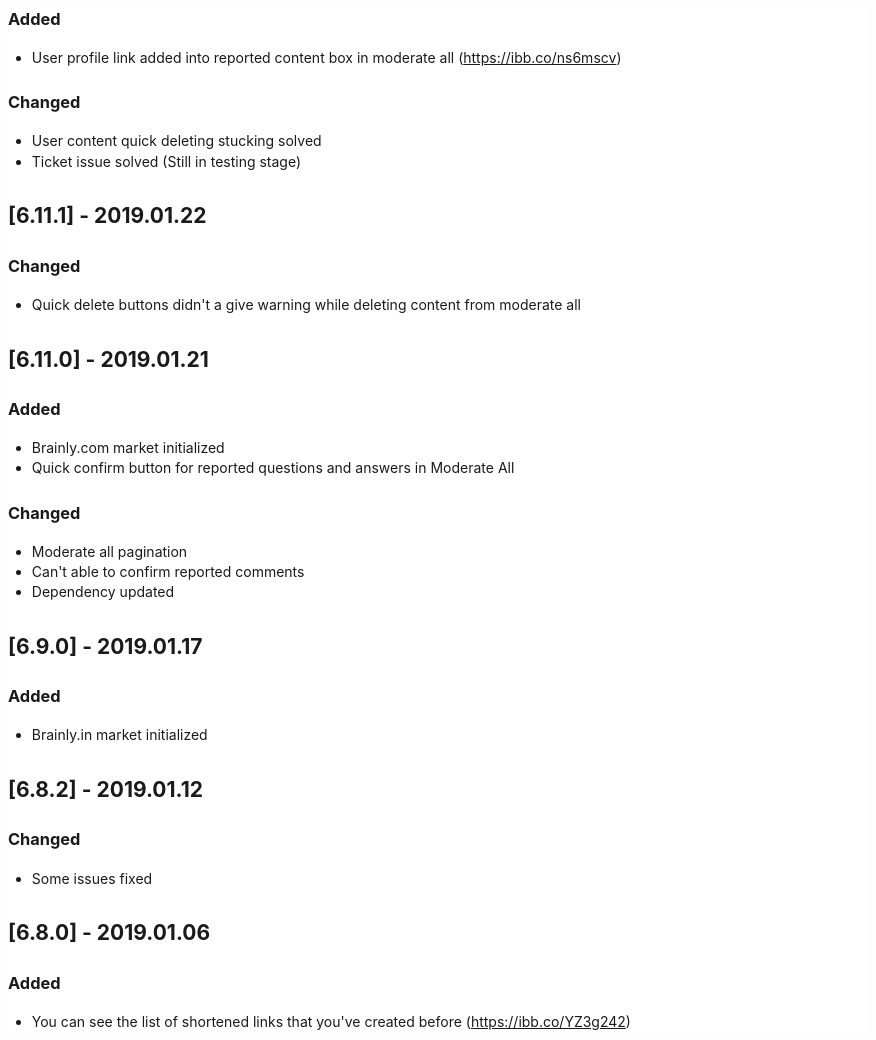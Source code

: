 ### Added

- User profile link added into reported content box in moderate all
 (<https://ibb.co/ns6mscv>)

### Changed

- User content quick deleting stucking solved
- Ticket issue solved (Still in testing stage)

## [6.11.1] - 2019.01.22

### Changed

- Quick delete buttons didn't a give warning while deleting content from
 moderate all

## [6.11.0] - 2019.01.21

### Added

- Brainly.com market initialized
- Quick confirm button for reported questions and answers in Moderate All

### Changed

- Moderate all pagination
- Can't able to confirm reported comments
- Dependency updated

## [6.9.0] - 2019.01.17

### Added

- Brainly.in market initialized

## [6.8.2] - 2019.01.12

### Changed

- Some issues fixed

## [6.8.0] - 2019.01.06

### Added

- You can see the list of shortened links that you've created before
 (<https://ibb.co/YZ3g242>)


[#411]: https://github.com/seahindeniz/BrainlyTools_Extension/issues/411
[#413]: https://github.com/seahindeniz/BrainlyTools_Extension/issues/413
[#414]: https://github.com/seahindeniz/BrainlyTools_Extension/issues/414
[#412]: https://github.com/seahindeniz/BrainlyTools_Extension/issues/412
[#398]: https://github.com/seahindeniz/BrainlyTools_Extension/issues/398
[#399]: https://github.com/seahindeniz/BrainlyTools_Extension/issues/399
[#401]: https://github.com/seahindeniz/BrainlyTools_Extension/issues/401
[#402]: https://github.com/seahindeniz/BrainlyTools_Extension/issues/402
[#403]: https://github.com/seahindeniz/BrainlyTools_Extension/issues/403
[#388]: https://github.com/seahindeniz/BrainlyTools_Extension/issues/388
[#392]: https://github.com/seahindeniz/BrainlyTools_Extension/issues/392
[#393]: https://github.com/seahindeniz/BrainlyTools_Extension/issues/393
[#160]: https://github.com/seahindeniz/BrainlyTools_Extension/issues/160
[#377]: https://github.com/seahindeniz/BrainlyTools_Extension/issues/377
[#382]: https://github.com/seahindeniz/BrainlyTools_Extension/issues/382
[#383]: https://github.com/seahindeniz/BrainlyTools_Extension/issues/383
[#368]: https://github.com/seahindeniz/BrainlyTools_Extension/issues/368
[#369]: https://github.com/seahindeniz/BrainlyTools_Extension/issues/369
[#370]: https://github.com/seahindeniz/BrainlyTools_Extension/issues/370
[#371]: https://github.com/seahindeniz/BrainlyTools_Extension/issues/371
[#372]: https://github.com/seahindeniz/BrainlyTools_Extension/issues/372
[#373]: https://github.com/seahindeniz/BrainlyTools_Extension/issues/373
[#376]: https://github.com/seahindeniz/BrainlyTools_Extension/issues/376
[#378]: https://github.com/seahindeniz/BrainlyTools_Extension/issues/378
[#380]: https://github.com/seahindeniz/BrainlyTools_Extension/issues/380
[#381]: https://github.com/seahindeniz/BrainlyTools_Extension/issues/381
[#367]: https://github.com/seahindeniz/BrainlyTools_Extension/issues/367
[#360]: https://github.com/seahindeniz/BrainlyTools_Extension/issues/360
[#361]: https://github.com/seahindeniz/BrainlyTools_Extension/issues/361
[#362]: https://github.com/seahindeniz/BrainlyTools_Extension/issues/362
[#363]: https://github.com/seahindeniz/BrainlyTools_Extension/issues/363
[#364]: https://github.com/seahindeniz/BrainlyTools_Extension/issues/364
[#366]: https://github.com/seahindeniz/BrainlyTools_Extension/issues/366
[#315]: https://github.com/seahindeniz/BrainlyTools_Extension/issues/315
[#354]: https://github.com/seahindeniz/BrainlyTools_Extension/issues/354
[#358]: https://github.com/seahindeniz/BrainlyTools_Extension/issues/358
[#359]: https://github.com/seahindeniz/BrainlyTools_Extension/issues/359
[#355]: https://github.com/seahindeniz/BrainlyTools_Extension/issues/355
[#356]: https://github.com/seahindeniz/BrainlyTools_Extension/issues/356
[#346]: https://github.com/seahindeniz/BrainlyTools_Extension/issues/346
[#347]: https://github.com/seahindeniz/BrainlyTools_Extension/issues/347
[#348]: https://github.com/seahindeniz/BrainlyTools_Extension/issues/348
[#349]: https://github.com/seahindeniz/BrainlyTools_Extension/issues/349
[#351]: https://github.com/seahindeniz/BrainlyTools_Extension/issues/351
[#352]: https://github.com/seahindeniz/BrainlyTools_Extension/issues/352
[#353]: https://github.com/seahindeniz/BrainlyTools_Extension/issues/353
[#343]: https://github.com/seahindeniz/BrainlyTools_Extension/issues/343
[#304]: https://github.com/seahindeniz/BrainlyTools_Extension/issues/304
[#309]: https://github.com/seahindeniz/BrainlyTools_Extension/issues/309
[#313]: https://github.com/seahindeniz/BrainlyTools_Extension/issues/313
[#328]: https://github.com/seahindeniz/BrainlyTools_Extension/issues/328
[#329]: https://github.com/seahindeniz/BrainlyTools_Extension/issues/329
[#332]: https://github.com/seahindeniz/BrainlyTools_Extension/issues/332
[#333]: https://github.com/seahindeniz/BrainlyTools_Extension/issues/333
[#334]: https://github.com/seahindeniz/BrainlyTools_Extension/issues/334
[#335]: https://github.com/seahindeniz/BrainlyTools_Extension/issues/335
[#337]: https://github.com/seahindeniz/BrainlyTools_Extension/issues/337
[#338]: https://github.com/seahindeniz/BrainlyTools_Extension/issues/338
[#322]: https://github.com/seahindeniz/BrainlyTools_Extension/issues/322
[#323]: https://github.com/seahindeniz/BrainlyTools_Extension/issues/323
[#324]: https://github.com/seahindeniz/BrainlyTools_Extension/issues/324
[#325]: https://github.com/seahindeniz/BrainlyTools_Extension/issues/325
[#326]: https://github.com/seahindeniz/BrainlyTools_Extension/pull/326
[#306]: https://github.com/seahindeniz/BrainlyTools_Extension/issues/306
[#318]: https://github.com/seahindeniz/BrainlyTools_Extension/issues/318
[#320]: https://github.com/seahindeniz/BrainlyTools_Extension/issues/320
[#98]: https://github.com/seahindeniz/BrainlyTools_Extension/issues/98
[#301]: https://github.com/seahindeniz/BrainlyTools_Extension/issues/301
[#302]: https://github.com/seahindeniz/BrainlyTools_Extension/issues/302
[#303]: https://github.com/seahindeniz/BrainlyTools_Extension/issues/303
[#305]: https://github.com/seahindeniz/BrainlyTools_Extension/issues/305
[#307]: https://github.com/seahindeniz/BrainlyTools_Extension/issues/307
[#308]: https://github.com/seahindeniz/BrainlyTools_Extension/issues/308
[#312]: https://github.com/seahindeniz/BrainlyTools_Extension/issues/312
[#316]: https://github.com/seahindeniz/BrainlyTools_Extension/issues/316
[#271]: https://github.com/seahindeniz/BrainlyTools_Extension/issues/271
[#277]: https://github.com/seahindeniz/BrainlyTools_Extension/issues/277
[#297]: https://github.com/seahindeniz/BrainlyTools_Extension/issues/297
[#162]: https://github.com/seahindeniz/BrainlyTools_Extension/issues/162
[#270]: https://github.com/seahindeniz/BrainlyTools_Extension/issues/270
[#293]: https://github.com/seahindeniz/BrainlyTools_Extension/issues/293
[#108]: https://github.com/seahindeniz/BrainlyTools_Extension/issues/108
[#291]: https://github.com/seahindeniz/BrainlyTools_Extension/issues/291
[#292]: https://github.com/seahindeniz/BrainlyTools_Extension/issues/292
[#289]: https://github.com/seahindeniz/BrainlyTools_Extension/issues/289
[#290]: https://github.com/seahindeniz/BrainlyTools_Extension/issues/290
[#255]: https://github.com/seahindeniz/BrainlyTools_Extension/issues/255
[#264]: https://github.com/seahindeniz/BrainlyTools_Extension/pull/264
[#265]: https://github.com/seahindeniz/BrainlyTools_Extension/issues/265
[#266]: https://github.com/seahindeniz/BrainlyTools_Extension/issues/266
[#267]: https://github.com/seahindeniz/BrainlyTools_Extension/issues/267
[#268]: https://github.com/seahindeniz/BrainlyTools_Extension/issues/268
[#272]: https://github.com/seahindeniz/BrainlyTools_Extension/pull/272
[#273]: https://github.com/seahindeniz/BrainlyTools_Extension/issues/273
[#274]: https://github.com/seahindeniz/BrainlyTools_Extension/issues/274
[#275]: https://github.com/seahindeniz/BrainlyTools_Extension/issues/275
[#276]: https://github.com/seahindeniz/BrainlyTools_Extension/issues/276
[#278]: https://github.com/seahindeniz/BrainlyTools_Extension/issues/278
[#279]: https://github.com/seahindeniz/BrainlyTools_Extension/issues/279
[#280]: https://github.com/seahindeniz/BrainlyTools_Extension/issues/280
[#283]: https://github.com/seahindeniz/BrainlyTools_Extension/issues/283
[#284]: https://github.com/seahindeniz/BrainlyTools_Extension/issues/284
[#287]: https://github.com/seahindeniz/BrainlyTools_Extension/issues/287
[#288]: https://github.com/seahindeniz/BrainlyTools_Extension/issues/288
[#264]: https://github.com/seahindeniz/BrainlyTools_Extension/pull/264
[#242]: https://github.com/seahindeniz/BrainlyTools_Extension/issues/242
[#259]: https://github.com/seahindeniz/BrainlyTools_Extension/issues/259
[#260]: https://github.com/seahindeniz/BrainlyTools_Extension/issues/260
[#263]: https://github.com/seahindeniz/BrainlyTools_Extension/issues/263
[#257]: https://github.com/seahindeniz/BrainlyTools_Extension/issues/257
[#258]: https://github.com/seahindeniz/BrainlyTools_Extension/issues/258
[#261]: https://github.com/seahindeniz/BrainlyTools_Extension/issues/261
[#262]: https://github.com/seahindeniz/BrainlyTools_Extension/issues/262
[#201]: https://github.com/seahindeniz/BrainlyTools_Extension/issues/201
[#238]: https://github.com/seahindeniz/BrainlyTools_Extension/issues/238
[#251]: https://github.com/seahindeniz/BrainlyTools_Extension/issues/251
[#252]: https://github.com/seahindeniz/BrainlyTools_Extension/issues/252
[#253]: https://github.com/seahindeniz/BrainlyTools_Extension/issues/253
[#256]: https://github.com/seahindeniz/BrainlyTools_Extension/issues/256
[#237]: https://github.com/seahindeniz/BrainlyTools_Extension/issues/237
[#243]: https://github.com/seahindeniz/BrainlyTools_Extension/issues/243
[#244]: https://github.com/seahindeniz/BrainlyTools_Extension/issues/244
[#245]: https://github.com/seahindeniz/BrainlyTools_Extension/issues/245
[#247]: https://github.com/seahindeniz/BrainlyTools_Extension/issues/247
[#248]: https://github.com/seahindeniz/BrainlyTools_Extension/issues/248
[#249]: https://github.com/seahindeniz/BrainlyTools_Extension/issues/249
[#250]: https://github.com/seahindeniz/BrainlyTools_Extension/issues/250
[#133]: https://github.com/seahindeniz/BrainlyTools_Extension/issues/133
[#161]: https://github.com/seahindeniz/BrainlyTools_Extension/issues/161
[#201]: https://github.com/seahindeniz/BrainlyTools_Extension/issues/201
[#231]: https://github.com/seahindeniz/BrainlyTools_Extension/issues/231
[#232]: https://github.com/seahindeniz/BrainlyTools_Extension/issues/232
[#235]: https://github.com/seahindeniz/BrainlyTools_Extension/issues/235
[#239]: https://github.com/seahindeniz/BrainlyTools_Extension/issues/239
[#240]: https://github.com/seahindeniz/BrainlyTools_Extension/issues/240
[#241]: https://github.com/seahindeniz/BrainlyTools_Extension/issues/241
[#208]: https://github.com/seahindeniz/BrainlyTools_Extension/issues/208
[#217]: https://github.com/seahindeniz/BrainlyTools_Extension/issues/217
[#220]: https://github.com/seahindeniz/BrainlyTools_Extension/issues/220
[#222]: https://github.com/seahindeniz/BrainlyTools_Extension/issues/222
[#223]: https://github.com/seahindeniz/BrainlyTools_Extension/issues/223
[#224]: https://github.com/seahindeniz/BrainlyTools_Extension/issues/224
[#225]: https://github.com/seahindeniz/BrainlyTools_Extension/issues/225
[#226]: https://github.com/seahindeniz/BrainlyTools_Extension/issues/226
[#135]: https://github.com/seahindeniz/BrainlyTools_Extension/issues/135
[#155]: https://github.com/seahindeniz/BrainlyTools_Extension/issues/155
[#163]: https://github.com/seahindeniz/BrainlyTools_Extension/issues/163
[#182]: https://github.com/seahindeniz/BrainlyTools_Extension/issues/182
[#202]: https://github.com/seahindeniz/BrainlyTools_Extension/issues/202
[#203]: https://github.com/seahindeniz/BrainlyTools_Extension/issues/203
[#204]: https://github.com/seahindeniz/BrainlyTools_Extension/issues/204
[#205]: https://github.com/seahindeniz/BrainlyTools_Extension/issues/205
[#207]: https://github.com/seahindeniz/BrainlyTools_Extension/issues/207
[#209]: https://github.com/seahindeniz/BrainlyTools_Extension/issues/209
[#210]: https://github.com/seahindeniz/BrainlyTools_Extension/issues/210
[#211]: https://github.com/seahindeniz/BrainlyTools_Extension/issues/211
[#212]: https://github.com/seahindeniz/BrainlyTools_Extension/issues/212
[#213]: https://github.com/seahindeniz/BrainlyTools_Extension/issues/213
[#214]: https://github.com/seahindeniz/BrainlyTools_Extension/issues/214
[#215]: https://github.com/seahindeniz/BrainlyTools_Extension/issues/215
[#216]: https://github.com/seahindeniz/BrainlyTools_Extension/issues/216
[#219]: https://github.com/seahindeniz/BrainlyTools_Extension/issues/219
[#158]: https://github.com/seahindeniz/BrainlyTools_Extension/issues/158
[#184]: https://github.com/seahindeniz/BrainlyTools_Extension/issues/184
[#194]: https://github.com/seahindeniz/BrainlyTools_Extension/issues/194
[#196]: https://github.com/seahindeniz/BrainlyTools_Extension/issues/196
[#197]: https://github.com/seahindeniz/BrainlyTools_Extension/issues/197
[#199]: https://github.com/seahindeniz/BrainlyTools_Extension/issues/199
[#200]: https://github.com/seahindeniz/BrainlyTools_Extension/issues/200
[#192]: https://github.com/seahindeniz/BrainlyTools_Extension/issues/192
[#173]: https://github.com/seahindeniz/BrainlyTools_Extension/issues/173
[#184]: https://github.com/seahindeniz/BrainlyTools_Extension/issues/184
[#186]: https://github.com/seahindeniz/BrainlyTools_Extension/issues/186
[#189]: https://github.com/seahindeniz/BrainlyTools_Extension/issues/189
[#190]: https://github.com/seahindeniz/BrainlyTools_Extension/issues/190
[#191]: https://github.com/seahindeniz/BrainlyTools_Extension/issues/191
[#164]: https://github.com/seahindeniz/BrainlyTools_Extension/issues/164
[#172]: https://github.com/seahindeniz/BrainlyTools_Extension/issues/172
[#173]: https://github.com/seahindeniz/BrainlyTools_Extension/issues/173
[#174]: https://github.com/seahindeniz/BrainlyTools_Extension/issues/174
[#175]: https://github.com/seahindeniz/BrainlyTools_Extension/issues/175
[#176]: https://github.com/seahindeniz/BrainlyTools_Extension/issues/176
[#177]: https://github.com/seahindeniz/BrainlyTools_Extension/issues/177
[#178]: https://github.com/seahindeniz/BrainlyTools_Extension/issues/178
[#179]: https://github.com/seahindeniz/BrainlyTools_Extension/issues/179
[#180]: https://github.com/seahindeniz/BrainlyTools_Extension/issues/180
[#181]: https://github.com/seahindeniz/BrainlyTools_Extension/issues/181
[#183]: https://github.com/seahindeniz/BrainlyTools_Extension/issues/183
[#185]: https://github.com/seahindeniz/BrainlyTools_Extension/issues/185
[#186]: https://github.com/seahindeniz/BrainlyTools_Extension/issues/186
[#187]: https://github.com/seahindeniz/BrainlyTools_Extension/issues/187
[#188]: https://github.com/seahindeniz/BrainlyTools_Extension/issues/188
[M#4]: https://github.com/seahindeniz/BrainlyTools_Extension/milestone/4
[#164]: https://github.com/seahindeniz/BrainlyTools_Extension/issues/164
[#166]: https://github.com/seahindeniz/BrainlyTools_Extension/issues/166
[#167]: https://github.com/seahindeniz/BrainlyTools_Extension/issues/167
[#168]: https://github.com/seahindeniz/BrainlyTools_Extension/issues/168
[#152]: https://github.com/seahindeniz/BrainlyTools_Extension/issues/152
[#153]: https://github.com/seahindeniz/BrainlyTools_Extension/issues/153
[#151]: https://github.com/seahindeniz/BrainlyTools_Extension/issues/151
[#139]: https://github.com/seahindeniz/BrainlyTools_Extension/issues/139
[#144]: https://github.com/seahindeniz/BrainlyTools_Extension/issues/144
[#145]: https://github.com/seahindeniz/BrainlyTools_Extension/issues/145
[#146]: https://github.com/seahindeniz/BrainlyTools_Extension/issues/146
[#147]: https://github.com/seahindeniz/BrainlyTools_Extension/issues/147
[#148]: https://github.com/seahindeniz/BrainlyTools_Extension/issues/148
[#149]: https://github.com/seahindeniz/BrainlyTools_Extension/issues/149
[#150]: https://github.com/seahindeniz/BrainlyTools_Extension/issues/150
[#136]: https://github.com/seahindeniz/BrainlyTools_Extension/issues/136
[#126]: https://github.com/seahindeniz/BrainlyTools_Extension/issues/126
[#127]: https://github.com/seahindeniz/BrainlyTools_Extension/issues/127
[#122]: https://github.com/seahindeniz/BrainlyTools_Extension/issues/122
[#123]: https://github.com/seahindeniz/BrainlyTools_Extension/issues/123
[#125]: https://github.com/seahindeniz/BrainlyTools_Extension/issues/125
[#119]: https://github.com/seahindeniz/BrainlyTools_Extension/issues/119
[#120]: https://github.com/seahindeniz/BrainlyTools_Extension/issues/120
[#121]: https://github.com/seahindeniz/BrainlyTools_Extension/issues/121
[#116]: https://github.com/seahindeniz/BrainlyTools_Extension/issues/116
[#117]: https://github.com/seahindeniz/BrainlyTools_Extension/issues/117
[#118]: https://github.com/seahindeniz/BrainlyTools_Extension/issues/118
[#112]: https://github.com/seahindeniz/BrainlyTools_Extension/issues/112
[#113]: https://github.com/seahindeniz/BrainlyTools_Extension/issues/113
[#107]: https://github.com/seahindeniz/BrainlyTools_Extension/issues/107
[#109]: https://github.com/seahindeniz/BrainlyTools_Extension/issues/109
[#103]: https://github.com/seahindeniz/BrainlyTools_Extension/issues/103
[#104]: https://github.com/seahindeniz/BrainlyTools_Extension/issues/104
[#94]: https://github.com/seahindeniz/BrainlyTools_Extension/issues/94
[#99]: https://github.com/seahindeniz/BrainlyTools_Extension/issues/99
[#100]: https://github.com/seahindeniz/BrainlyTools_Extension/issues/100
[#101]: https://github.com/seahindeniz/BrainlyTools_Extension/issues/101
[#90]: https://github.com/seahindeniz/BrainlyTools_Extension/issues/90
[#88]: https://github.com/seahindeniz/BrainlyTools_Extension/issues/88
[#89]: https://github.com/seahindeniz/BrainlyTools_Extension/issues/89
[#83]: https://github.com/seahindeniz/BrainlyTools_Extension/issues/83
[#84]: https://github.com/seahindeniz/BrainlyTools_Extension/issues/84
[#85]: https://github.com/seahindeniz/BrainlyTools_Extension/issues/85
[#86]: https://github.com/seahindeniz/BrainlyTools_Extension/issues/86
[#87]: https://github.com/seahindeniz/BrainlyTools_Extension/issues/87
[#82]: https://github.com/seahindeniz/BrainlyTools_Extension/issues/82
[#81]: https://github.com/seahindeniz/BrainlyTools_Extension/issues/64
[#64]: https://github.com/seahindeniz/BrainlyTools_Extension/issues/64
[#70]: https://github.com/seahindeniz/BrainlyTools_Extension/issues/70
[#74]: https://github.com/seahindeniz/BrainlyTools_Extension/issues/74
[#76]: https://github.com/seahindeniz/BrainlyTools_Extension/issues/76
[#52]: https://github.com/seahindeniz/BrainlyTools_Extension/issues/52
[#63]: https://github.com/seahindeniz/BrainlyTools_Extension/issues/63
[#73]: https://github.com/seahindeniz/BrainlyTools_Extension/issues/73
[SG#1584]: https://github.com/brainly/style-guide/issues/1584
[#59]: https://github.com/seahindeniz/BrainlyTools_Extension/issues/59
[#65]: https://github.com/seahindeniz/BrainlyTools_Extension/issues/65
[#67]: https://github.com/seahindeniz/BrainlyTools_Extension/issues/67
[#68]: https://github.com/seahindeniz/BrainlyTools_Extension/issues/68
[#69]: https://github.com/seahindeniz/BrainlyTools_Extension/issues/69
[#61]: https://github.com/seahindeniz/BrainlyTools_Extension/issues/61
[#60]: https://github.com/seahindeniz/BrainlyTools_Extension/issues/60
[#58]: https://github.com/seahindeniz/BrainlyTools_Extension/issues/58
[#53]: https://github.com/seahindeniz/BrainlyTools_Extension/issues/53
[#49]: https://github.com/seahindeniz/BrainlyTools_Extension/issues/49
[FIX#45]: https://github.com/seahindeniz/BrainlyTools_Extension/issues/45
[FIX#46]: https://github.com/seahindeniz/BrainlyTools_Extension/issues/46
[FIX#47]: https://github.com/seahindeniz/BrainlyTools_Extension/issues/47
[FIX#44]: https://github.com/seahindeniz/BrainlyTools_Extension/issues/44
[SS-1]: https://ibb.co/S71qcxQ
[SS-2]: https://ibb.co/3vbBp8r
[SS-3]: https://ibb.co/NT5Dy4G
[SS-4]: https://ibb.co/Xb1BLBN
[SS-5]: https://ibb.co/w0KVNMT
[#42]: https://github.com/seahindeniz/BrainlyTools_Extension/issues/42
[FIX#41]: https://github.com/seahindeniz/BrainlyTools_Extension/issues/41
[#28]: https://github.com/seahindeniz/BrainlyTools_Extension/issues/28
[#5]: https://github.com/seahindeniz/BrainlyTools_Extension/issues/5
[#34]: https://github.com/seahindeniz/BrainlyTools_Extension/issues/34
[FIX#35]: https://github.com/seahindeniz/BrainlyTools_Extension/issues/35
[FIX#36]: https://github.com/seahindeniz/BrainlyTools_Extension/issues/36
[FIX#32]: https://github.com/seahindeniz/BrainlyTools_Extension/issues/32
[FIX#33]: https://github.com/seahindeniz/BrainlyTools_Extension/issues/33
[FIX#23]: https://github.com/seahindeniz/BrainlyTools_Extension/issues/23
[FIX#24]: https://github.com/seahindeniz/BrainlyTools_Extension/issues/24
[FIX#25]: https://github.com/seahindeniz/BrainlyTools_Extension/issues/25
[PRE-FIX#29]: https://github.com/seahindeniz/BrainlyTools_Extension/issues/29
[FIX#30]: https://github.com/seahindeniz/BrainlyTools_Extension/issues/30
[FIX#31]: https://github.com/seahindeniz/BrainlyTools_Extension/issues/31
[#12]: https://github.com/seahindeniz/BrainlyTools_Extension/issues/12
[FIX#21]: https://github.com/seahindeniz/BrainlyTools_Extension/issues/21
[#2]: https://github.com/seahindeniz/BrainlyTools_Extension/issues/2
[FIX#4]: https://github.com/seahindeniz/BrainlyTools_Extension/issues/4
[FIX#7]: https://github.com/seahindeniz/BrainlyTools_Extension/issues/7
[FIX#6]: https://github.com/seahindeniz/BrainlyTools_Extension/issues/6
[FIX#15]: https://github.com/seahindeniz/BrainlyTools_Extension/issues/15
[FIX#19]: https://github.com/seahindeniz/BrainlyTools_Extension/issues/19